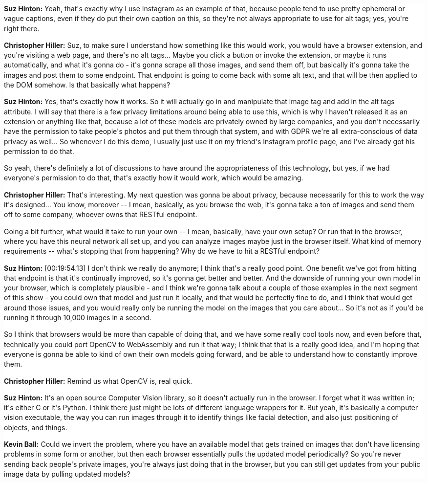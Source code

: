 **Suz Hinton:** Yeah, that's exactly why I use Instagram as an example of that, because people tend to use pretty ephemeral or vague captions, even if they do put their own caption on this, so they're not always appropriate to use for alt tags; yes, you're right there.

**Christopher Hiller:** Suz, to make sure I understand how something like this would work, you would have a browser extension, and you're visiting a web page, and there's no alt tags... Maybe you click a button or invoke the extension, or maybe it runs automatically, and what it's gonna do - it's gonna scrape all those images, and send them off, but basically it's gonna take the images and post them to some endpoint. That endpoint is going to come back with some alt text, and that will be then applied to the DOM somehow. Is that basically what happens?

**Suz Hinton:** Yes, that's exactly how it works. So it will actually go in and manipulate that image tag and add in the alt tags attribute. I will say that there is a few privacy limitations around being able to use this, which is why I haven't released it as an extension or anything like that, because a lot of these models are privately owned by large companies, and you don't necessarily have the permission to take people's photos and put them through that system, and with GDPR we're all extra-conscious of data privacy as well... So whenever I do this demo, I usually just use it on my friend's Instagram profile page, and I've already got his permission to do that.

So yeah, there's definitely a lot of discussions to have around the appropriateness of this technology, but yes, if we had everyone's permission to do that, that's exactly how it would work, which would be amazing.

**Christopher Hiller:** That's interesting. My next question was gonna be about privacy, because necessarily for this to work the way it's designed... You know, moreover -- I mean, basically, as you browse the web, it's gonna take a ton of images and send them off to some company, whoever owns that RESTful endpoint.

Going a bit further, what would it take to run your own -- I mean, basically, have your own setup? Or run that in the browser, where you have this neural network all set up, and you can analyze images maybe just in the browser itself. What kind of memory requirements -- what's stopping that from happening? Why do we have to hit a RESTful endpoint?

**Suz Hinton:** \[00:19:54.13\] I don't think we really do anymore; I think that's a really good point. One benefit we've got from hitting that endpoint is that it's continually improved, so it's gonna get better and better. And the downside of running your own model in your browser, which is completely plausible - and I think we're gonna talk about a couple of those examples in the next segment of this show - you could own that model and just run it locally, and that would be perfectly fine to do, and I think that would get around those issues, and you would really only be running the model on the images that you care about... So it's not as if you'd be running it through 10,000 images in a second.

So I think that browsers would be more than capable of doing that, and we have some really cool tools now, and even before that, technically you could port OpenCV to WebAssembly and run it that way; I think that that is a really good idea, and I'm hoping that everyone is gonna be able to kind of own their own models going forward, and be able to understand how to constantly improve them.

**Christopher Hiller:** Remind us what OpenCV is, real quick.

**Suz Hinton:** It's an open source Computer Vision library, so it doesn't actually run in the browser. I forget what it was written in; it's either C or it's Python. I think there just might be lots of different language wrappers for it. But yeah, it's basically a computer vision executable, the way you can run images through it to identify things like facial detection, and also just positioning of objects, and things.

**Kevin Ball:** Could we invert the problem, where you have an available model that gets trained on images that don't have licensing problems in some form or another, but then each browser essentially pulls the updated model periodically? So you're never sending back people's private images, you're always just doing that in the browser, but you can still get updates from your public image data by pulling updated models?
